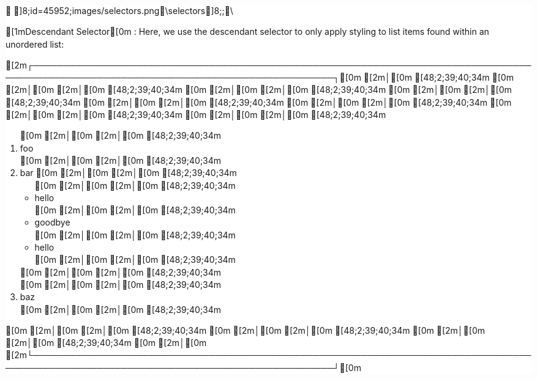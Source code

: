 🌆 ]8;id=45952;images/selectors.png\selectors]8;;\                                                                                                                              

[1mDescendant Selector[0m : Here, we use the descendant selector to only apply styling to list items found within an unordered list:            

[2m┌────────────────────────────────────────────────────────────────────────────────────────────────────────────────────────────────────────┐[0m
[2m│[0m [48;2;39;40;34m<!DOCTYPE html>                                                                                                                       [0m [2m│[0m
[2m│[0m [48;2;39;40;34m<html lang="en">                                                                                                                      [0m [2m│[0m
[2m│[0m [48;2;39;40;34m    <head>                                                                                                                            [0m [2m│[0m
[2m│[0m [48;2;39;40;34m        <title>Using Selectors</title>                                                                                                [0m [2m│[0m
[2m│[0m [48;2;39;40;34m        <style>                                                                                                                       [0m [2m│[0m
[2m│[0m [48;2;39;40;34m            ul li {                                                                                                                   [0m [2m│[0m
[2m│[0m [48;2;39;40;34m                color: blue;                                                                                                          [0m [2m│[0m
[2m│[0m [48;2;39;40;34m            }                                                                                                                         [0m [2m│[0m
[2m│[0m [48;2;39;40;34m        </style>                                                                                                                      [0m [2m│[0m
[2m│[0m [48;2;39;40;34m    </head>                                                                                                                           [0m [2m│[0m
[2m│[0m [48;2;39;40;34m    <body>                                                                                                                            [0m [2m│[0m
[2m│[0m [48;2;39;40;34m        <ol>                                                                                                                          [0m [2m│[0m
[2m│[0m [48;2;39;40;34m            <li>foo</li>                                                                                                              [0m [2m│[0m
[2m│[0m [48;2;39;40;34m            <li> bar                                                                                                                  [0m [2m│[0m
[2m│[0m [48;2;39;40;34m                <ul>                                                                                                                  [0m [2m│[0m
[2m│[0m [48;2;39;40;34m                    <li>hello</li>                                                                                                    [0m [2m│[0m
[2m│[0m [48;2;39;40;34m                    <li>goodbye</li>                                                                                                  [0m [2m│[0m
[2m│[0m [48;2;39;40;34m                    <li>hello</li>                                                                                                    [0m [2m│[0m
[2m│[0m [48;2;39;40;34m                </ul>                                                                                                                 [0m [2m│[0m
[2m│[0m [48;2;39;40;34m            </li>                                                                                                                     [0m [2m│[0m
[2m│[0m [48;2;39;40;34m            <li>baz</li>                                                                                                              [0m [2m│[0m
[2m│[0m [48;2;39;40;34m        </ol>                                                                                                                         [0m [2m│[0m
[2m│[0m [48;2;39;40;34m                                                                                                                                      [0m [2m│[0m
[2m│[0m [48;2;39;40;34m    </body>                                                                                                                           [0m [2m│[0m
[2m│[0m [48;2;39;40;34m<html>                                                                                                                                [0m [2m│[0m
[2m└────────────────────────────────────────────────────────────────────────────────────────────────────────────────────────────────────────┘[0m
